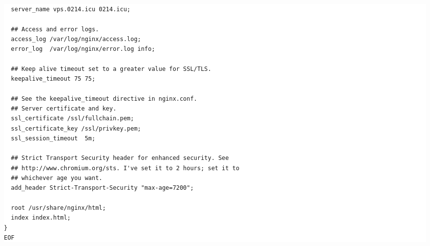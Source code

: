       server_name vps.0214.icu 0214.icu;
    
      ## Access and error logs.
      access_log /var/log/nginx/access.log;
      error_log  /var/log/nginx/error.log info;
    
      ## Keep alive timeout set to a greater value for SSL/TLS.
      keepalive_timeout 75 75;
    
      ## See the keepalive_timeout directive in nginx.conf.
      ## Server certificate and key.
      ssl_certificate /ssl/fullchain.pem;
      ssl_certificate_key /ssl/privkey.pem;
      ssl_session_timeout  5m;
    
      ## Strict Transport Security header for enhanced security. See
      ## http://www.chromium.org/sts. I've set it to 2 hours; set it to
      ## whichever age you want.
      add_header Strict-Transport-Security "max-age=7200";
      
      root /usr/share/nginx/html;
      index index.html;
    }
    EOF



